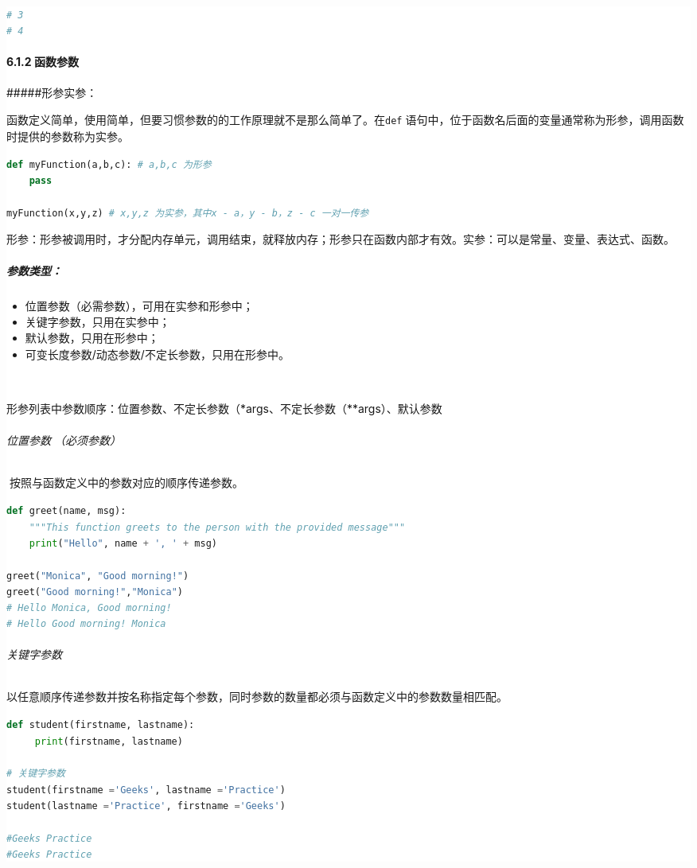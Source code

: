 ```py
# 3
# 4
```

#### 6.1.2  函数参数

#####形参实参：

​		函数定义简单，使用简单，但要习惯参数的的工作原理就不是那么简单了。在`def` 语句中，位于函数名后面的变量通常称为形参，调用函数时提供的参数称为实参。 

```py
def myFunction(a,b,c): # a,b,c 为形参
    pass

myFunction(x,y,z) # x,y,z 为实参，其中x - a，y - b，z - c 一对一传参

```

​		形参：形参被调用时，才分配内存单元，调用结束，就释放内存；形参只在函数内部才有效。
​		实参：可以是常量、变量、表达式、函数。

##### 参数类型：

* 位置参数（必需参数），可用在实参和形参中；
* 关键字参数，只用在实参中；
* 默认参数，只用在形参中；
* 可变长度参数/动态参数/不定长参数，只用在形参中。

​		

​		形参列表中参数顺序：位置参数、不定长参数（*args、不定长参数（**args）、默认参数

###### 位置参数 （必须参数）

​		按照与函数定义中的参数对应的顺序传递参数。

```py
def greet(name, msg):
    """This function greets to the person with the provided message"""
    print("Hello", name + ', ' + msg)

greet("Monica", "Good morning!") 
greet("Good morning!","Monica")
# Hello Monica, Good morning!
# Hello Good morning! Monica
```

###### 关键字参数

​		以任意顺序传递参数并按名称指定每个参数，同时参数的数量都必须与函数定义中的参数数量相匹配。

```py
def student(firstname, lastname):
     print(firstname, lastname)
     
# 关键字参数
student(firstname ='Geeks', lastname ='Practice')
student(lastname ='Practice', firstname ='Geeks')

#Geeks Practice
#Geeks Practice
```
